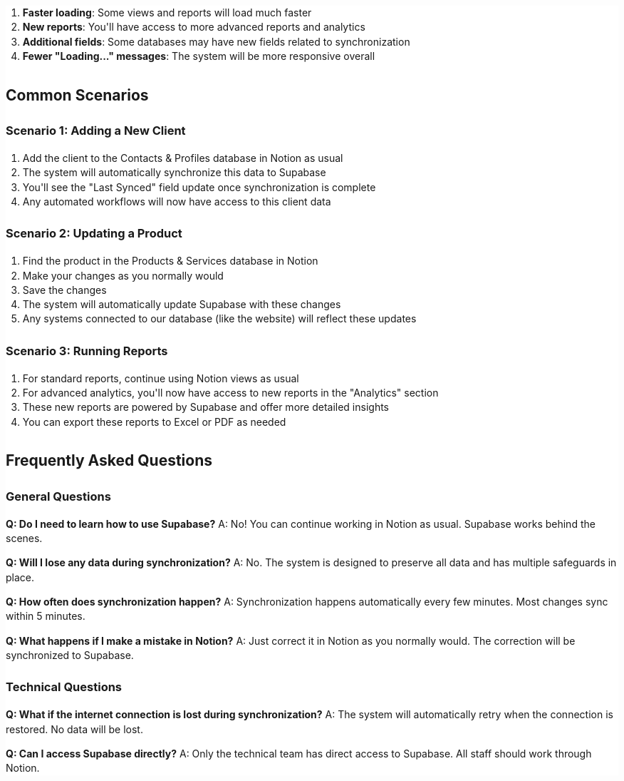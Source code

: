 1. **Faster loading**: Some views and reports will load much faster
2. **New reports**: You'll have access to more advanced reports and analytics
3. **Additional fields**: Some databases may have new fields related to synchronization
4. **Fewer "Loading..." messages**: The system will be more responsive overall

## Common Scenarios

### Scenario 1: Adding a New Client

1. Add the client to the Contacts & Profiles database in Notion as usual
2. The system will automatically synchronize this data to Supabase
3. You'll see the "Last Synced" field update once synchronization is complete
4. Any automated workflows will now have access to this client data

### Scenario 2: Updating a Product

1. Find the product in the Products & Services database in Notion
2. Make your changes as you normally would
3. Save the changes
4. The system will automatically update Supabase with these changes
5. Any systems connected to our database (like the website) will reflect these updates

### Scenario 3: Running Reports

1. For standard reports, continue using Notion views as usual
2. For advanced analytics, you'll now have access to new reports in the "Analytics" section
3. These new reports are powered by Supabase and offer more detailed insights
4. You can export these reports to Excel or PDF as needed

## Frequently Asked Questions

### General Questions

**Q: Do I need to learn how to use Supabase?**
A: No! You can continue working in Notion as usual. Supabase works behind the scenes.

**Q: Will I lose any data during synchronization?**
A: No. The system is designed to preserve all data and has multiple safeguards in place.

**Q: How often does synchronization happen?**
A: Synchronization happens automatically every few minutes. Most changes sync within 5 minutes.

**Q: What happens if I make a mistake in Notion?**
A: Just correct it in Notion as you normally would. The correction will be synchronized to Supabase.

### Technical Questions

**Q: What if the internet connection is lost during synchronization?**
A: The system will automatically retry when the connection is restored. No data will be lost.

**Q: Can I access Supabase directly?**
A: Only the technical team has direct access to Supabase. All staff should work through Notion.
